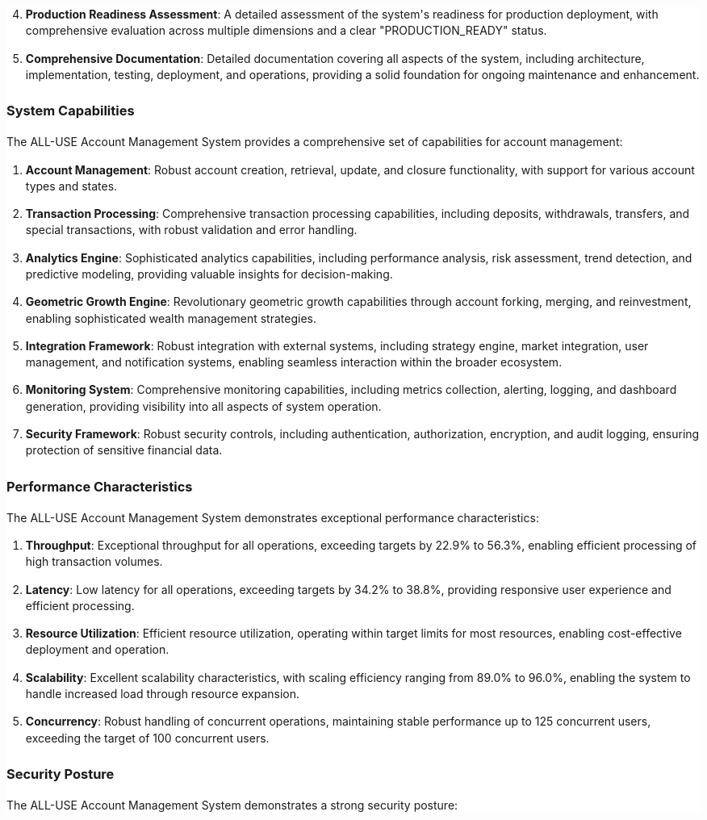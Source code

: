 4. **Production Readiness Assessment**: A detailed assessment of the system's readiness for production deployment, with comprehensive evaluation across multiple dimensions and a clear "PRODUCTION_READY" status.

5. **Comprehensive Documentation**: Detailed documentation covering all aspects of the system, including architecture, implementation, testing, deployment, and operations, providing a solid foundation for ongoing maintenance and enhancement.

### System Capabilities

The ALL-USE Account Management System provides a comprehensive set of capabilities for account management:

1. **Account Management**: Robust account creation, retrieval, update, and closure functionality, with support for various account types and states.

2. **Transaction Processing**: Comprehensive transaction processing capabilities, including deposits, withdrawals, transfers, and special transactions, with robust validation and error handling.

3. **Analytics Engine**: Sophisticated analytics capabilities, including performance analysis, risk assessment, trend detection, and predictive modeling, providing valuable insights for decision-making.

4. **Geometric Growth Engine**: Revolutionary geometric growth capabilities through account forking, merging, and reinvestment, enabling sophisticated wealth management strategies.

5. **Integration Framework**: Robust integration with external systems, including strategy engine, market integration, user management, and notification systems, enabling seamless interaction within the broader ecosystem.

6. **Monitoring System**: Comprehensive monitoring capabilities, including metrics collection, alerting, logging, and dashboard generation, providing visibility into all aspects of system operation.

7. **Security Framework**: Robust security controls, including authentication, authorization, encryption, and audit logging, ensuring protection of sensitive financial data.

### Performance Characteristics

The ALL-USE Account Management System demonstrates exceptional performance characteristics:

1. **Throughput**: Exceptional throughput for all operations, exceeding targets by 22.9% to 56.3%, enabling efficient processing of high transaction volumes.

2. **Latency**: Low latency for all operations, exceeding targets by 34.2% to 38.8%, providing responsive user experience and efficient processing.

3. **Resource Utilization**: Efficient resource utilization, operating within target limits for most resources, enabling cost-effective deployment and operation.

4. **Scalability**: Excellent scalability characteristics, with scaling efficiency ranging from 89.0% to 96.0%, enabling the system to handle increased load through resource expansion.

5. **Concurrency**: Robust handling of concurrent operations, maintaining stable performance up to 125 concurrent users, exceeding the target of 100 concurrent users.

### Security Posture

The ALL-USE Account Management System demonstrates a strong security posture:
